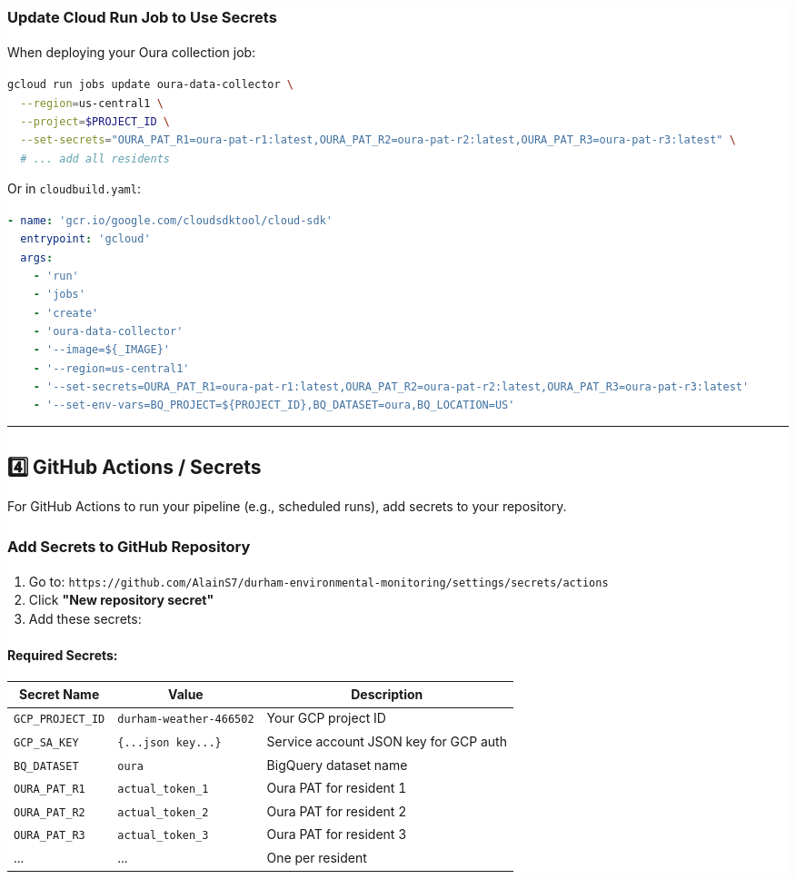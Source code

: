 ### Update Cloud Run Job to Use Secrets

When deploying your Oura collection job:

```bash
gcloud run jobs update oura-data-collector \
  --region=us-central1 \
  --project=$PROJECT_ID \
  --set-secrets="OURA_PAT_R1=oura-pat-r1:latest,OURA_PAT_R2=oura-pat-r2:latest,OURA_PAT_R3=oura-pat-r3:latest" \
  # ... add all residents
```

Or in `cloudbuild.yaml`:

```yaml
- name: 'gcr.io/google.com/cloudsdktool/cloud-sdk'
  entrypoint: 'gcloud'
  args:
    - 'run'
    - 'jobs'
    - 'create'
    - 'oura-data-collector'
    - '--image=${_IMAGE}'
    - '--region=us-central1'
    - '--set-secrets=OURA_PAT_R1=oura-pat-r1:latest,OURA_PAT_R2=oura-pat-r2:latest,OURA_PAT_R3=oura-pat-r3:latest'
    - '--set-env-vars=BQ_PROJECT=${PROJECT_ID},BQ_DATASET=oura,BQ_LOCATION=US'
```

---

## 4️⃣ GitHub Actions / Secrets

For GitHub Actions to run your pipeline (e.g., scheduled runs), add secrets to your repository.

### Add Secrets to GitHub Repository

1. Go to: `https://github.com/AlainS7/durham-environmental-monitoring/settings/secrets/actions`
2. Click **"New repository secret"**
3. Add these secrets:

#### Required Secrets:

| Secret Name | Value | Description |
|------------|-------|-------------|
| `GCP_PROJECT_ID` | `durham-weather-466502` | Your GCP project ID |
| `GCP_SA_KEY` | `{...json key...}` | Service account JSON key for GCP auth |
| `BQ_DATASET` | `oura` | BigQuery dataset name |
| `OURA_PAT_R1` | `actual_token_1` | Oura PAT for resident 1 |
| `OURA_PAT_R2` | `actual_token_2` | Oura PAT for resident 2 |
| `OURA_PAT_R3` | `actual_token_3` | Oura PAT for resident 3 |
| ... | ... | One per resident |
